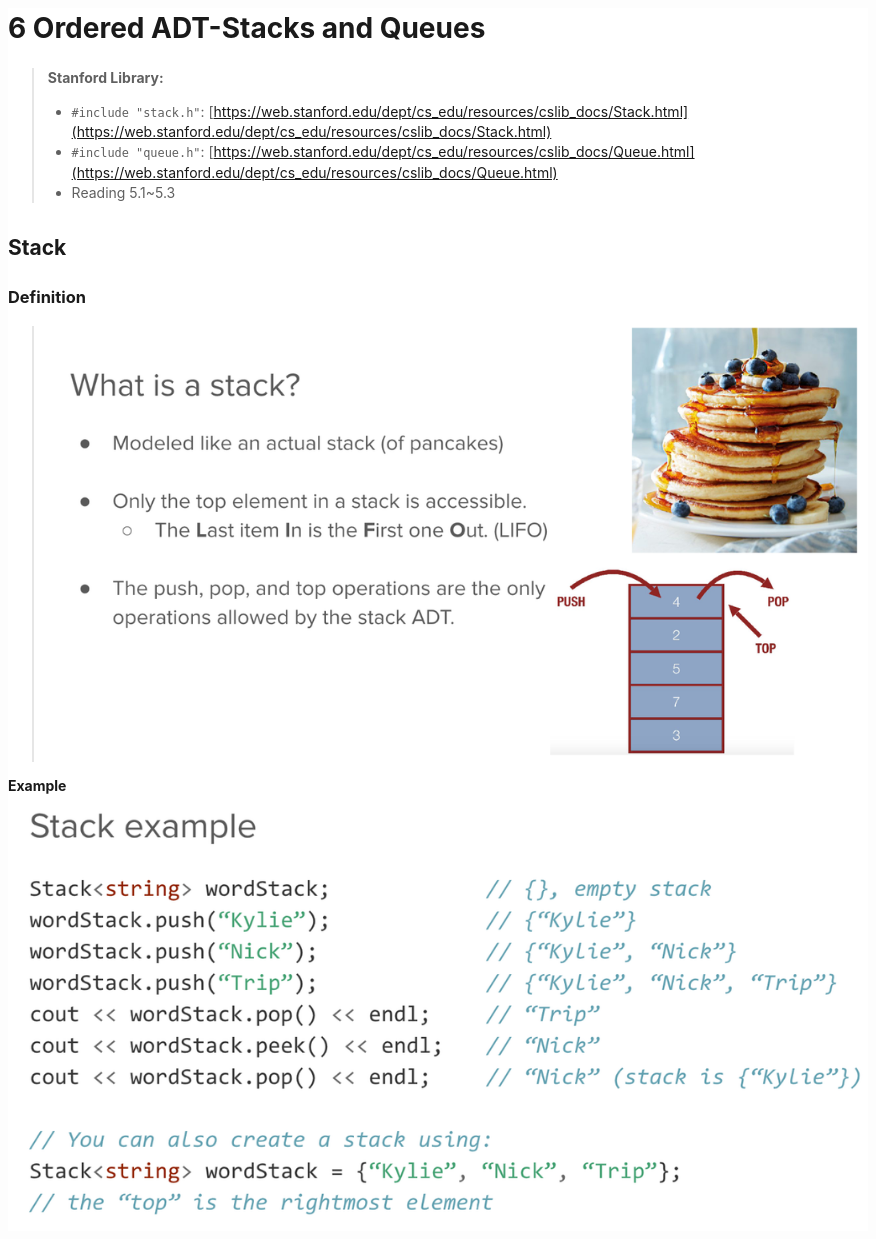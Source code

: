
# 6 Ordered ADT-Stacks and Queues
> **Stanford Library:**
> - `#include "stack.h"`: [https://web.stanford.edu/dept/cs_edu/resources/cslib_docs/Stack.html](https://web.stanford.edu/dept/cs_edu/resources/cslib_docs/Stack.html)
> - `#include "queue.h"`: [https://web.stanford.edu/dept/cs_edu/resources/cslib_docs/Queue.html](https://web.stanford.edu/dept/cs_edu/resources/cslib_docs/Queue.html)
> - Reading 5.1~5.3


## Stack
### Definition
> ![image.png](./Lectures_Readings.assets/20230302_2140378952.png)

**Example**![image.png](./Lectures_Readings.assets/20230302_2140379445.png)
